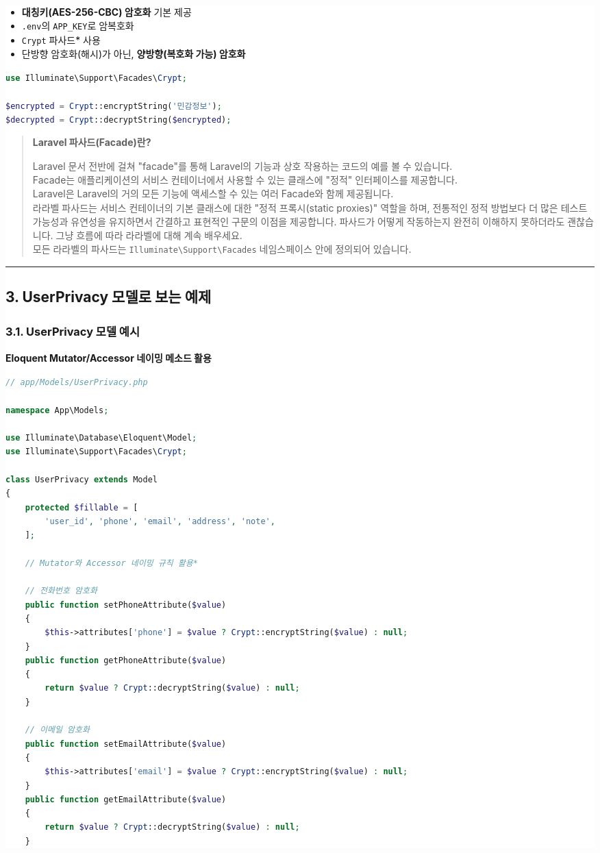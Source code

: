 * **대칭키(AES-256-CBC) 암호화** 기본 제공
* `.env`의 `APP_KEY`로 암복호화
* `Crypt` 파사드* 사용
* 단방향 암호화(해시)가 아닌, **양방향(복호화 가능) 암호화**

```php
use Illuminate\Support\Facades\Crypt;

$encrypted = Crypt::encryptString('민감정보');
$decrypted = Crypt::decryptString($encrypted);
```


> **Laravel 파사드(Facade)란?**  
> 
> Laravel 문서 전반에 걸쳐 "facade"를 통해 Laravel의 기능과 상호 작용하는 코드의 예를 볼 수 있습니다.   
> Facade는 애플리케이션의 서비스 컨테이너에서 사용할 수 있는 클래스에 "정적" 인터페이스를 제공합니다.   
> Laravel은 Laravel의 거의 모든 기능에 액세스할 수 있는 여러 Facade와 함께 제공됩니다.  
> 라라벨 파사드는 서비스 컨테이너의 기본 클래스에 대한 "정적 프록시(static proxies)" 역할을 하며, 전통적인 정적 방법보다 더 많은 테스트 가능성과 유연성을 유지하면서 간결하고 표현적인 구문의 이점을 제공합니다. 파사드가 어떻게 작동하는지 완전히 이해하지 못하더라도 괜찮습니다. 그냥 흐름에 따라 라라벨에 대해 계속 배우세요.  
> 모든 라라벨의 파사드는 `Illuminate\Support\Facades` 네임스페이스 안에 정의되어 있습니다.

---

## 3. UserPrivacy 모델로 보는 예제

### 3.1. UserPrivacy 모델 예시

**Eloquent Mutator/Accessor 네이밍 메소드 활용**

```php
// app/Models/UserPrivacy.php

namespace App\Models;

use Illuminate\Database\Eloquent\Model;
use Illuminate\Support\Facades\Crypt;

class UserPrivacy extends Model
{
    protected $fillable = [
        'user_id', 'phone', 'email', 'address', 'note',
    ];
    
    // Mutator와 Accessor 네이밍 규칙 활용*

    // 전화번호 암호화
    public function setPhoneAttribute($value)
    {
        $this->attributes['phone'] = $value ? Crypt::encryptString($value) : null;
    }
    public function getPhoneAttribute($value)
    {
        return $value ? Crypt::decryptString($value) : null;
    }

    // 이메일 암호화
    public function setEmailAttribute($value)
    {
        $this->attributes['email'] = $value ? Crypt::encryptString($value) : null;
    }
    public function getEmailAttribute($value)
    {
        return $value ? Crypt::decryptString($value) : null;
    }

```
